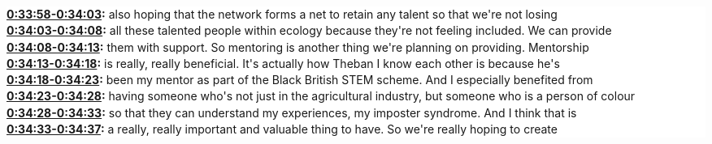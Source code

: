 **[0:33:58-0:34:03](https://anchor.fm/farmgate/episodes/Diversity-in-agriculture--animal-sciences-et806l#t=0:33:58):**  also hoping that the network forms a net to retain any talent so that we're not losing  
**[0:34:03-0:34:08](https://anchor.fm/farmgate/episodes/Diversity-in-agriculture--animal-sciences-et806l#t=0:34:03):**  all these talented people within ecology because they're not feeling included. We can provide  
**[0:34:08-0:34:13](https://anchor.fm/farmgate/episodes/Diversity-in-agriculture--animal-sciences-et806l#t=0:34:08):**  them with support. So mentoring is another thing we're planning on providing. Mentorship  
**[0:34:13-0:34:18](https://anchor.fm/farmgate/episodes/Diversity-in-agriculture--animal-sciences-et806l#t=0:34:13):**  is really, really beneficial. It's actually how Theban I know each other is because he's  
**[0:34:18-0:34:23](https://anchor.fm/farmgate/episodes/Diversity-in-agriculture--animal-sciences-et806l#t=0:34:18):**  been my mentor as part of the Black British STEM scheme. And I especially benefited from  
**[0:34:23-0:34:28](https://anchor.fm/farmgate/episodes/Diversity-in-agriculture--animal-sciences-et806l#t=0:34:23):**  having someone who's not just in the agricultural industry, but someone who is a person of colour  
**[0:34:28-0:34:33](https://anchor.fm/farmgate/episodes/Diversity-in-agriculture--animal-sciences-et806l#t=0:34:28):**  so that they can understand my experiences, my imposter syndrome. And I think that is  
**[0:34:33-0:34:37](https://anchor.fm/farmgate/episodes/Diversity-in-agriculture--animal-sciences-et806l#t=0:34:33):**  a really, really important and valuable thing to have. So we're really hoping to create  
